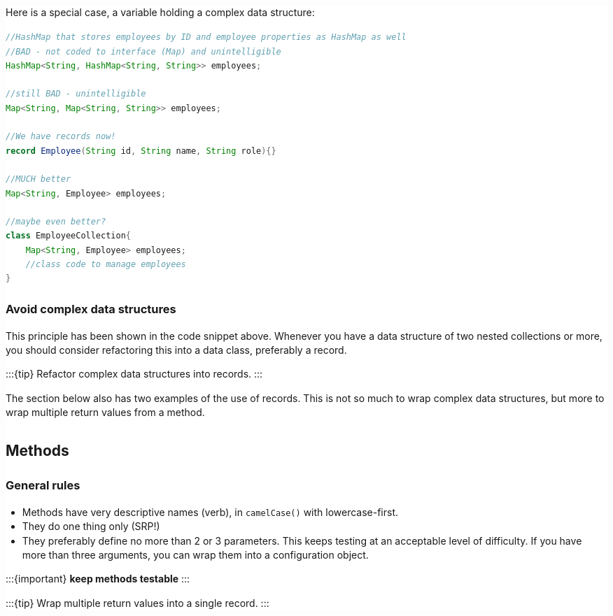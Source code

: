 
Here is a special case, a variable holding a complex data structure:

```java
//HashMap that stores employees by ID and employee properties as HashMap as well
//BAD - not coded to interface (Map) and unintelligible
HashMap<String, HashMap<String, String>> employees;

//still BAD - unintelligible
Map<String, Map<String, String>> employees; 

//We have records now!
record Employee(String id, String name, String role){}

//MUCH better
Map<String, Employee> employees;

//maybe even better?
class EmployeeCollection{
    Map<String, Employee> employees;
    //class code to manage employees
}
```


### Avoid complex data structures

This principle has been shown in the code snippet above.
Whenever you have a data structure of two nested collections or more, you should consider refactoring this into a data class, preferably a record. 

:::{tip}
Refactor complex data structures into records.
:::

The section below also has two examples of the use of records. This is not so much to wrap complex data structures, but more to wrap multiple return values from a method.


## Methods

### General rules

- Methods have very descriptive names (verb), in `camelCase()` with lowercase-first.
- They do one thing only (SRP!)
- They preferably define no more than 2 or 3 parameters. This keeps testing at an acceptable level of difficulty. If you have more than three arguments, you can wrap them into a configuration object.

:::{important}
**keep methods testable**
:::

:::{tip}
Wrap multiple return values into a single record.
:::

